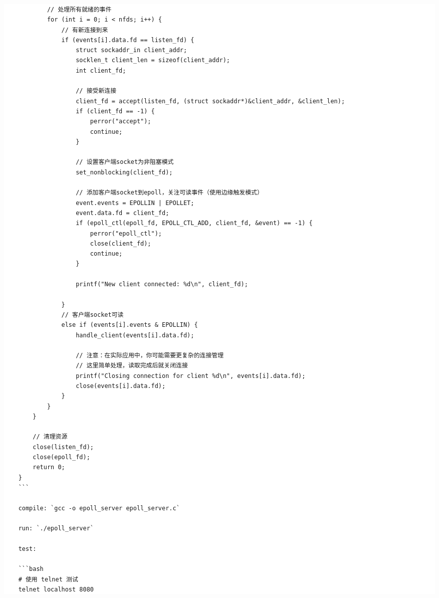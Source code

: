                 // 处理所有就绪的事件
                for (int i = 0; i < nfds; i++) {
                    // 有新连接到来
                    if (events[i].data.fd == listen_fd) {
                        struct sockaddr_in client_addr;
                        socklen_t client_len = sizeof(client_addr);
                        int client_fd;

                        // 接受新连接
                        client_fd = accept(listen_fd, (struct sockaddr*)&client_addr, &client_len);
                        if (client_fd == -1) {
                            perror("accept");
                            continue;
                        }

                        // 设置客户端socket为非阻塞模式
                        set_nonblocking(client_fd);

                        // 添加客户端socket到epoll，关注可读事件（使用边缘触发模式）
                        event.events = EPOLLIN | EPOLLET;
                        event.data.fd = client_fd;
                        if (epoll_ctl(epoll_fd, EPOLL_CTL_ADD, client_fd, &event) == -1) {
                            perror("epoll_ctl");
                            close(client_fd);
                            continue;
                        }

                        printf("New client connected: %d\n", client_fd);

                    } 
                    // 客户端socket可读
                    else if (events[i].events & EPOLLIN) {
                        handle_client(events[i].data.fd);
                        
                        // 注意：在实际应用中，你可能需要更复杂的连接管理
                        // 这里简单处理，读取完成后就关闭连接
                        printf("Closing connection for client %d\n", events[i].data.fd);
                        close(events[i].data.fd);
                    }
                }
            }

            // 清理资源
            close(listen_fd);
            close(epoll_fd);
            return 0;
        }
        ```

        compile: `gcc -o epoll_server epoll_server.c`

        run: `./epoll_server`

        test:

        ```bash
        # 使用 telnet 测试
        telnet localhost 8080

